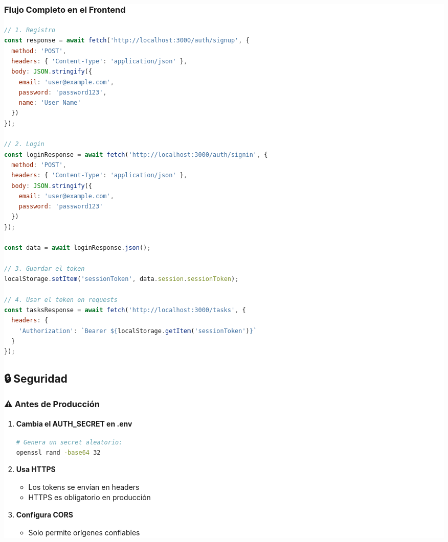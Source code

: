 ### Flujo Completo en el Frontend

```javascript
// 1. Registro
const response = await fetch('http://localhost:3000/auth/signup', {
  method: 'POST',
  headers: { 'Content-Type': 'application/json' },
  body: JSON.stringify({
    email: 'user@example.com',
    password: 'password123',
    name: 'User Name'
  })
});

// 2. Login
const loginResponse = await fetch('http://localhost:3000/auth/signin', {
  method: 'POST',
  headers: { 'Content-Type': 'application/json' },
  body: JSON.stringify({
    email: 'user@example.com',
    password: 'password123'
  })
});

const data = await loginResponse.json();

// 3. Guardar el token
localStorage.setItem('sessionToken', data.session.sessionToken);

// 4. Usar el token en requests
const tasksResponse = await fetch('http://localhost:3000/tasks', {
  headers: {
    'Authorization': `Bearer ${localStorage.getItem('sessionToken')}`
  }
});
```

## 🔒 Seguridad

### ⚠️ Antes de Producción

1. **Cambia el AUTH_SECRET en .env**
   ```bash
   # Genera un secret aleatorio:
   openssl rand -base64 32
   ```

2. **Usa HTTPS**
   - Los tokens se envían en headers
   - HTTPS es obligatorio en producción

3. **Configura CORS**
   - Solo permite orígenes confiables

